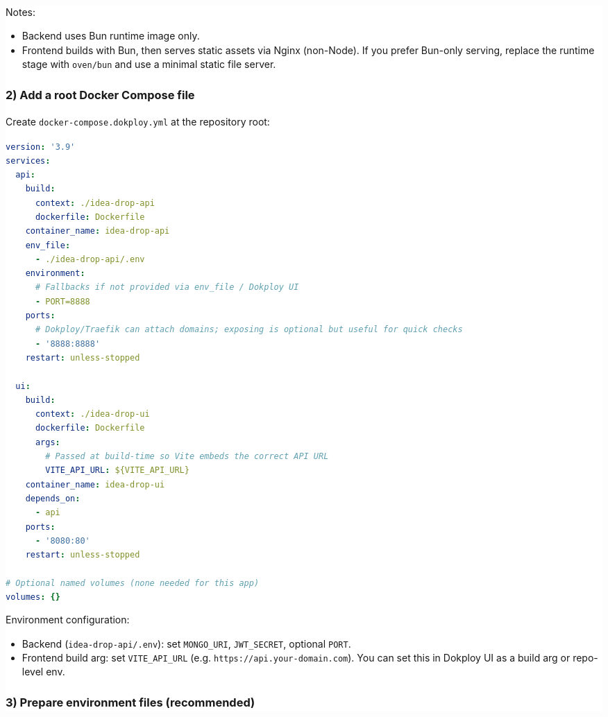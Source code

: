 Notes:

- Backend uses Bun runtime image only.
- Frontend builds with Bun, then serves static assets via Nginx (non-Node). If you prefer Bun-only serving, replace the runtime stage with `oven/bun` and use a minimal static file server.

### 2) Add a root Docker Compose file

Create `docker-compose.dokploy.yml` at the repository root:

```yaml
version: '3.9'
services:
  api:
    build:
      context: ./idea-drop-api
      dockerfile: Dockerfile
    container_name: idea-drop-api
    env_file:
      - ./idea-drop-api/.env
    environment:
      # Fallbacks if not provided via env_file / Dokploy UI
      - PORT=8888
    ports:
      # Dokploy/Traefik can attach domains; exposing is optional but useful for quick checks
      - '8888:8888'
    restart: unless-stopped

  ui:
    build:
      context: ./idea-drop-ui
      dockerfile: Dockerfile
      args:
        # Passed at build-time so Vite embeds the correct API URL
        VITE_API_URL: ${VITE_API_URL}
    container_name: idea-drop-ui
    depends_on:
      - api
    ports:
      - '8080:80'
    restart: unless-stopped

# Optional named volumes (none needed for this app)
volumes: {}
```

Environment configuration:

- Backend (`idea-drop-api/.env`): set `MONGO_URI`, `JWT_SECRET`, optional `PORT`.
- Frontend build arg: set `VITE_API_URL` (e.g. `https://api.your-domain.com`). You can set this in Dokploy UI as a build arg or repo-level env.

### 3) Prepare environment files (recommended)
